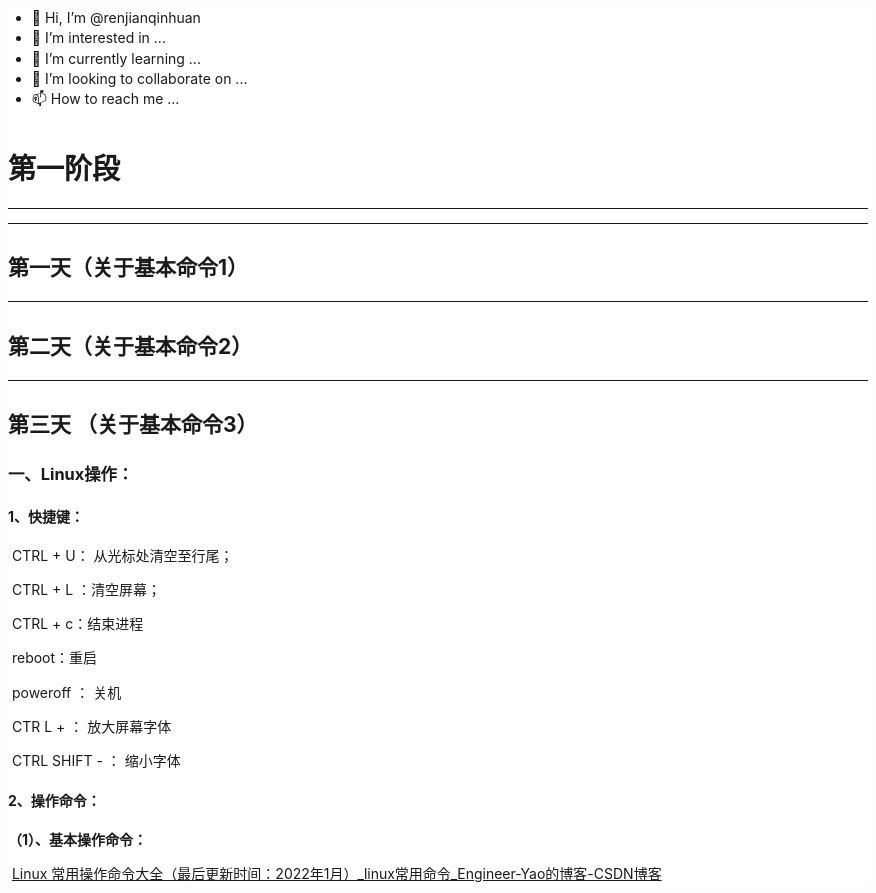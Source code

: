 - 👋 Hi, I’m @renjianqinhuan
- 👀 I’m interested in ...
- 🌱 I’m currently learning ...
- 💞️ I’m looking to collaborate on ...
- 📫 How to reach me ...


# 第一阶段

------





------

## 第一天（关于基本命令1）



------

## 第二天（关于基本命令2）



------

## 第三天 （关于基本命令3）



### 一、Linux操作：

#### 1、快捷键：

​	CTRL   +   U： 从光标处清空至行尾；

​	CTRL   +   L  ：清空屏幕；

​	CTRL   +    c：结束进程

​	reboot：重启 

​	poweroff ：     关机

​	CTR L   +   ：  放大屏幕字体

​	CTRL       SHIFT   -   ：  缩小字体

#### 2、操作命令：

**（1）、基本操作命令：**

​	[Linux 常用操作命令大全（最后更新时间：2022年1月）_linux常用命令_Engineer-Yao的博客-CSDN博客](https://blog.csdn.net/m0_46422300/article/details/104645072)
